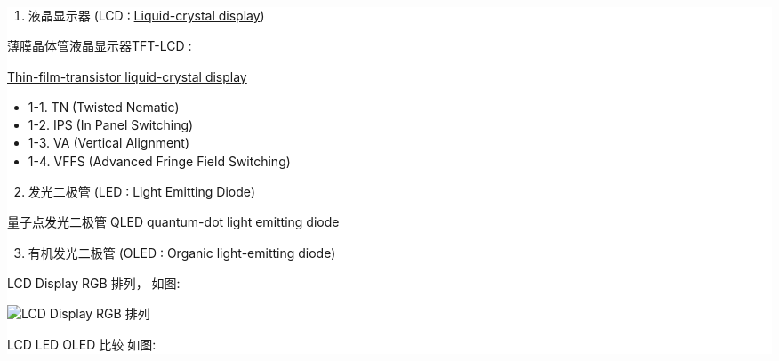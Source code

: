 
1. 液晶显示器 (LCD : [Liquid-crystal display](https://en.wikipedia.org/wiki/Liquid-crystal_display))

薄膜晶体管液晶显示器TFT-LCD :

[Thin-film-transistor liquid-crystal display](https://en.wikipedia.org/wiki/Thin-film-transistor_liquid-crystal_display)

- 1-1. TN  (Twisted Nematic)
- 1-2. IPS (In Panel Switching)
- 1-3. VA  (Vertical Alignment)
- 1-4. VFFS (Advanced Fringe Field Switching)

2. 发光二极管 (LED : Light Emitting Diode)

量子点发光二极管 QLED quantum-dot light emitting diode

3. 有机发光二极管 (OLED : Organic light-emitting diode)

LCD Display RGB 排列， 如图:

![](Display/Display/DisplaySharing6.jpg "LCD Display RGB 排列")

LCD LED OLED 比较 如图:
